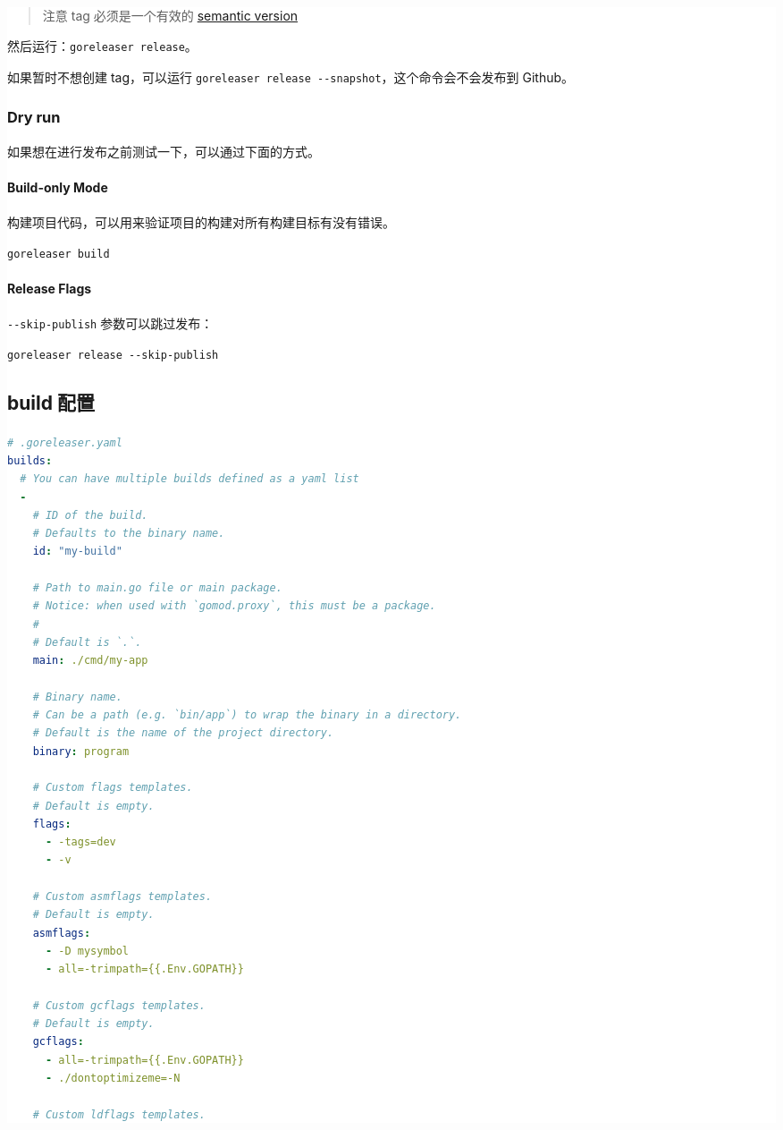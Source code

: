 > 注意 tag 必须是一个有效的 [semantic version](https://semver.org/)

然后运行：`goreleaser release`。

如果暂时不想创建 tag，可以运行 `goreleaser release --snapshot`，这个命令会不会发布到 Github。

### Dry run

如果想在进行发布之前测试一下，可以通过下面的方式。

#### Build-only Mode

构建项目代码，可以用来验证项目的构建对所有构建目标有没有错误。

```
goreleaser build
```

#### Release Flags

`--skip-publish` 参数可以跳过发布：

```
goreleaser release --skip-publish
```

## build 配置

```yaml
# .goreleaser.yaml
builds:
  # You can have multiple builds defined as a yaml list
  -
    # ID of the build.
    # Defaults to the binary name.
    id: "my-build"

    # Path to main.go file or main package.
    # Notice: when used with `gomod.proxy`, this must be a package.
    #
    # Default is `.`.
    main: ./cmd/my-app

    # Binary name.
    # Can be a path (e.g. `bin/app`) to wrap the binary in a directory.
    # Default is the name of the project directory.
    binary: program

    # Custom flags templates.
    # Default is empty.
    flags:
      - -tags=dev
      - -v

    # Custom asmflags templates.
    # Default is empty.
    asmflags:
      - -D mysymbol
      - all=-trimpath={{.Env.GOPATH}}

    # Custom gcflags templates.
    # Default is empty.
    gcflags:
      - all=-trimpath={{.Env.GOPATH}}
      - ./dontoptimizeme=-N

    # Custom ldflags templates.
```